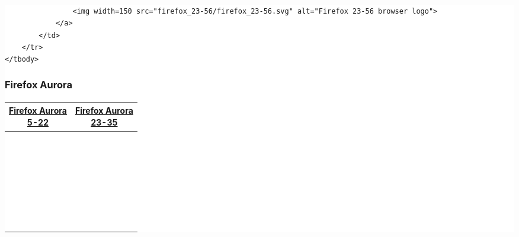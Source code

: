                    <img width=150 src="firefox_23-56/firefox_23-56.svg" alt="Firefox 23-56 browser logo">
                </a>
            </td>
        </tr>
    </tbody>
</table>

### Firefox Aurora

<table>
    <thead>
        <tr>
            <th>
                <a href="https://en.wikipedia.org/wiki/Firefox#Versions">Firefox Aurora<br>5-22</a>
            </th>
            <th>
                <a href="https://en.wikipedia.org/wiki/Firefox#Versions">Firefox Aurora<br>23-35</a>
            </th>
        </tr>
    </thead>
    <tbody>
        <tr height=170>
            <td>
                <a href="firefox-aurora_5-22">